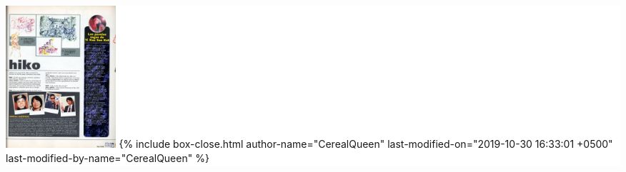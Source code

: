 <img src="images/X64_Issue_6_2.jpg" title="X64 Magazine -- Issue 6 -- May 1998" height="200"  /></a>
{% include box-close.html author-name="CerealQueen" last-modified-on="2019-10-30 16:33:01 +0500" last-modified-by-name="CerealQueen" %}
